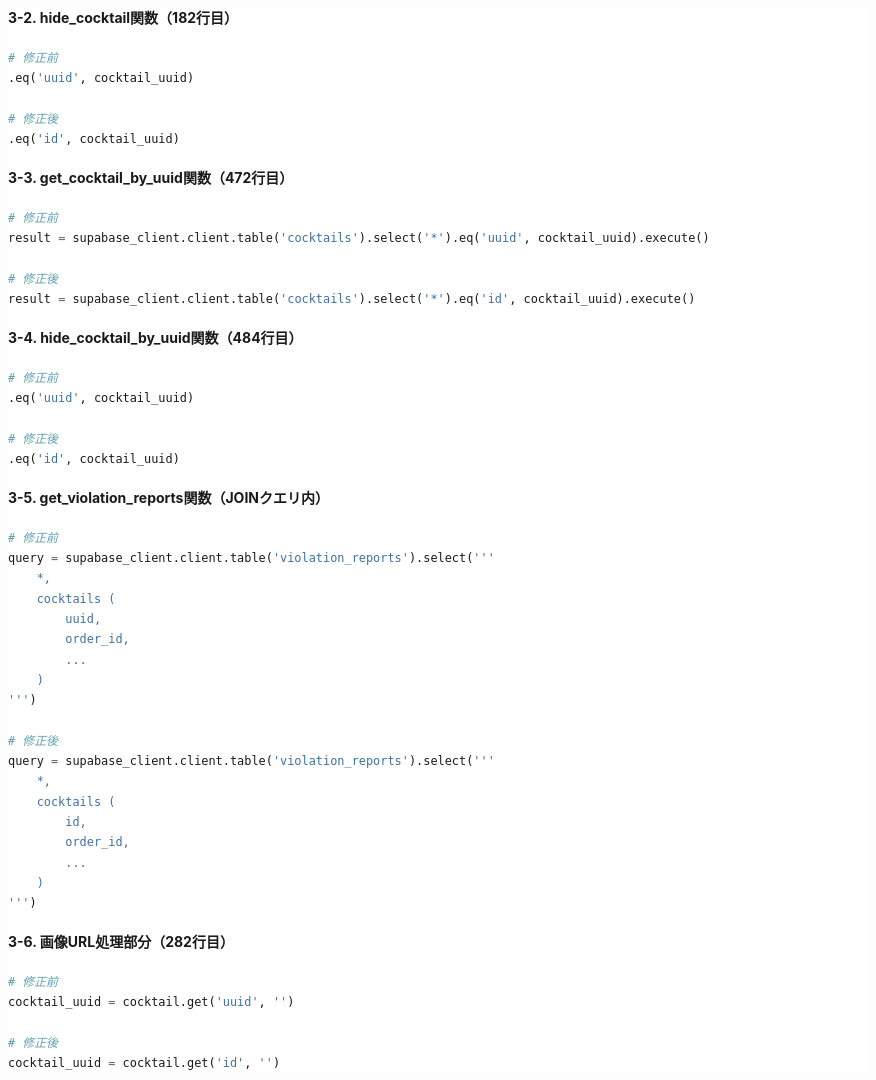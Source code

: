 #### 3-2. hide_cocktail関数（182行目）
```python
# 修正前
.eq('uuid', cocktail_uuid)

# 修正後
.eq('id', cocktail_uuid)
```

#### 3-3. get_cocktail_by_uuid関数（472行目）
```python
# 修正前
result = supabase_client.client.table('cocktails').select('*').eq('uuid', cocktail_uuid).execute()

# 修正後
result = supabase_client.client.table('cocktails').select('*').eq('id', cocktail_uuid).execute()
```

#### 3-4. hide_cocktail_by_uuid関数（484行目）
```python
# 修正前
.eq('uuid', cocktail_uuid)

# 修正後
.eq('id', cocktail_uuid)
```

#### 3-5. get_violation_reports関数（JOINクエリ内）
```python
# 修正前
query = supabase_client.client.table('violation_reports').select('''
    *,
    cocktails (
        uuid,
        order_id,
        ...
    )
''')

# 修正後
query = supabase_client.client.table('violation_reports').select('''
    *,
    cocktails (
        id,
        order_id,
        ...
    )
''')
```

#### 3-6. 画像URL処理部分（282行目）
```python
# 修正前
cocktail_uuid = cocktail.get('uuid', '')

# 修正後
cocktail_uuid = cocktail.get('id', '')
```
